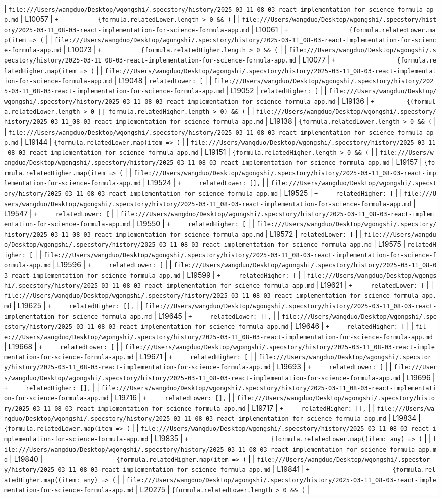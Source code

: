 | `file:///Users/wangduo/Desktop/wgongshi/.specstory/history/2025-03-11_08-03-react-implementation-for-science-formula-app.md` | L10057 | `+           {formula.relatedLower.length > 0 && (` |
| `file:///Users/wangduo/Desktop/wgongshi/.specstory/history/2025-03-11_08-03-react-implementation-for-science-formula-app.md` | L10061 | `+                 {formula.relatedLower.map(item => (` |
| `file:///Users/wangduo/Desktop/wgongshi/.specstory/history/2025-03-11_08-03-react-implementation-for-science-formula-app.md` | L10073 | `+           {formula.relatedHigher.length > 0 && (` |
| `file:///Users/wangduo/Desktop/wgongshi/.specstory/history/2025-03-11_08-03-react-implementation-for-science-formula-app.md` | L10077 | `+                 {formula.relatedHigher.map(item => (` |
| `file:///Users/wangduo/Desktop/wgongshi/.specstory/history/2025-03-11_08-03-react-implementation-for-science-formula-app.md` | L19048 | `relatedLower: [` |
| `file:///Users/wangduo/Desktop/wgongshi/.specstory/history/2025-03-11_08-03-react-implementation-for-science-formula-app.md` | L19052 | `relatedHigher: [` |
| `file:///Users/wangduo/Desktop/wgongshi/.specstory/history/2025-03-11_08-03-react-implementation-for-science-formula-app.md` | L19136 | `+         {(formula.relatedLower.length > 0 || formula.relatedHigher.length > 0) && (` |
| `file:///Users/wangduo/Desktop/wgongshi/.specstory/history/2025-03-11_08-03-react-implementation-for-science-formula-app.md` | L19138 | `{formula.relatedLower.length > 0 && (` |
| `file:///Users/wangduo/Desktop/wgongshi/.specstory/history/2025-03-11_08-03-react-implementation-for-science-formula-app.md` | L19144 | `{formula.relatedLower.map(item => (` |
| `file:///Users/wangduo/Desktop/wgongshi/.specstory/history/2025-03-11_08-03-react-implementation-for-science-formula-app.md` | L19151 | `{formula.relatedHigher.length > 0 && (` |
| `file:///Users/wangduo/Desktop/wgongshi/.specstory/history/2025-03-11_08-03-react-implementation-for-science-formula-app.md` | L19157 | `{formula.relatedHigher.map(item => (` |
| `file:///Users/wangduo/Desktop/wgongshi/.specstory/history/2025-03-11_08-03-react-implementation-for-science-formula-app.md` | L19524 | `+     relatedLower: [],` |
| `file:///Users/wangduo/Desktop/wgongshi/.specstory/history/2025-03-11_08-03-react-implementation-for-science-formula-app.md` | L19525 | `+     relatedHigher: [` |
| `file:///Users/wangduo/Desktop/wgongshi/.specstory/history/2025-03-11_08-03-react-implementation-for-science-formula-app.md` | L19547 | `+     relatedLower: [` |
| `file:///Users/wangduo/Desktop/wgongshi/.specstory/history/2025-03-11_08-03-react-implementation-for-science-formula-app.md` | L19550 | `+     relatedHigher: [` |
| `file:///Users/wangduo/Desktop/wgongshi/.specstory/history/2025-03-11_08-03-react-implementation-for-science-formula-app.md` | L19572 | `relatedLower: [` |
| `file:///Users/wangduo/Desktop/wgongshi/.specstory/history/2025-03-11_08-03-react-implementation-for-science-formula-app.md` | L19575 | `relatedHigher: [` |
| `file:///Users/wangduo/Desktop/wgongshi/.specstory/history/2025-03-11_08-03-react-implementation-for-science-formula-app.md` | L19596 | `+     relatedLower: [` |
| `file:///Users/wangduo/Desktop/wgongshi/.specstory/history/2025-03-11_08-03-react-implementation-for-science-formula-app.md` | L19599 | `+     relatedHigher: [` |
| `file:///Users/wangduo/Desktop/wgongshi/.specstory/history/2025-03-11_08-03-react-implementation-for-science-formula-app.md` | L19621 | `+     relatedLower: [` |
| `file:///Users/wangduo/Desktop/wgongshi/.specstory/history/2025-03-11_08-03-react-implementation-for-science-formula-app.md` | L19625 | `+     relatedHigher: [],` |
| `file:///Users/wangduo/Desktop/wgongshi/.specstory/history/2025-03-11_08-03-react-implementation-for-science-formula-app.md` | L19645 | `+     relatedLower: [],` |
| `file:///Users/wangduo/Desktop/wgongshi/.specstory/history/2025-03-11_08-03-react-implementation-for-science-formula-app.md` | L19646 | `+     relatedHigher: [` |
| `file:///Users/wangduo/Desktop/wgongshi/.specstory/history/2025-03-11_08-03-react-implementation-for-science-formula-app.md` | L19668 | `+     relatedLower: [` |
| `file:///Users/wangduo/Desktop/wgongshi/.specstory/history/2025-03-11_08-03-react-implementation-for-science-formula-app.md` | L19671 | `+     relatedHigher: [` |
| `file:///Users/wangduo/Desktop/wgongshi/.specstory/history/2025-03-11_08-03-react-implementation-for-science-formula-app.md` | L19693 | `+     relatedLower: [` |
| `file:///Users/wangduo/Desktop/wgongshi/.specstory/history/2025-03-11_08-03-react-implementation-for-science-formula-app.md` | L19696 | `+     relatedHigher: [],` |
| `file:///Users/wangduo/Desktop/wgongshi/.specstory/history/2025-03-11_08-03-react-implementation-for-science-formula-app.md` | L19716 | `+     relatedLower: [],` |
| `file:///Users/wangduo/Desktop/wgongshi/.specstory/history/2025-03-11_08-03-react-implementation-for-science-formula-app.md` | L19717 | `+     relatedHigher: [],` |
| `file:///Users/wangduo/Desktop/wgongshi/.specstory/history/2025-03-11_08-03-react-implementation-for-science-formula-app.md` | L19834 | `-                   {formula.relatedLower.map(item => (` |
| `file:///Users/wangduo/Desktop/wgongshi/.specstory/history/2025-03-11_08-03-react-implementation-for-science-formula-app.md` | L19835 | `+                       {formula.relatedLower.map((item: any) => (` |
| `file:///Users/wangduo/Desktop/wgongshi/.specstory/history/2025-03-11_08-03-react-implementation-for-science-formula-app.md` | L19840 | `-                   {formula.relatedHigher.map(item => (` |
| `file:///Users/wangduo/Desktop/wgongshi/.specstory/history/2025-03-11_08-03-react-implementation-for-science-formula-app.md` | L19841 | `+                       {formula.relatedHigher.map((item: any) => (` |
| `file:///Users/wangduo/Desktop/wgongshi/.specstory/history/2025-03-11_08-03-react-implementation-for-science-formula-app.md` | L20275 | `{formula.relatedLower.length > 0 && (` |